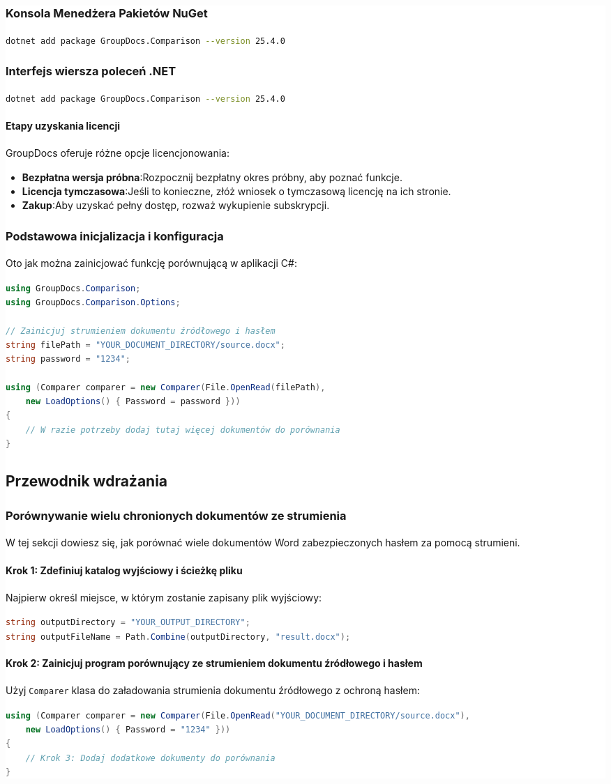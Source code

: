 ### Konsola Menedżera Pakietów NuGet
```bash
dotnet add package GroupDocs.Comparison --version 25.4.0
```

### Interfejs wiersza poleceń .NET
```bash
dotnet add package GroupDocs.Comparison --version 25.4.0
```

#### Etapy uzyskania licencji
GroupDocs oferuje różne opcje licencjonowania:
- **Bezpłatna wersja próbna**:Rozpocznij bezpłatny okres próbny, aby poznać funkcje.
- **Licencja tymczasowa**:Jeśli to konieczne, złóż wniosek o tymczasową licencję na ich stronie.
- **Zakup**:Aby uzyskać pełny dostęp, rozważ wykupienie subskrypcji.

### Podstawowa inicjalizacja i konfiguracja
Oto jak można zainicjować funkcję porównującą w aplikacji C#:

```csharp
using GroupDocs.Comparison;
using GroupDocs.Comparison.Options;

// Zainicjuj strumieniem dokumentu źródłowego i hasłem
string filePath = "YOUR_DOCUMENT_DIRECTORY/source.docx";
string password = "1234";

using (Comparer comparer = new Comparer(File.OpenRead(filePath), 
    new LoadOptions() { Password = password }))
{
    // W razie potrzeby dodaj tutaj więcej dokumentów do porównania
}
```

## Przewodnik wdrażania
### Porównywanie wielu chronionych dokumentów ze strumienia
W tej sekcji dowiesz się, jak porównać wiele dokumentów Word zabezpieczonych hasłem za pomocą strumieni.

#### Krok 1: Zdefiniuj katalog wyjściowy i ścieżkę pliku
Najpierw określ miejsce, w którym zostanie zapisany plik wyjściowy:

```csharp
string outputDirectory = "YOUR_OUTPUT_DIRECTORY";
string outputFileName = Path.Combine(outputDirectory, "result.docx");
```

#### Krok 2: Zainicjuj program porównujący ze strumieniem dokumentu źródłowego i hasłem
Użyj `Comparer` klasa do załadowania strumienia dokumentu źródłowego z ochroną hasłem:

```csharp
using (Comparer comparer = new Comparer(File.OpenRead("YOUR_DOCUMENT_DIRECTORY/source.docx"), 
    new LoadOptions() { Password = "1234" }))
{
    // Krok 3: Dodaj dodatkowe dokumenty do porównania
}
```
